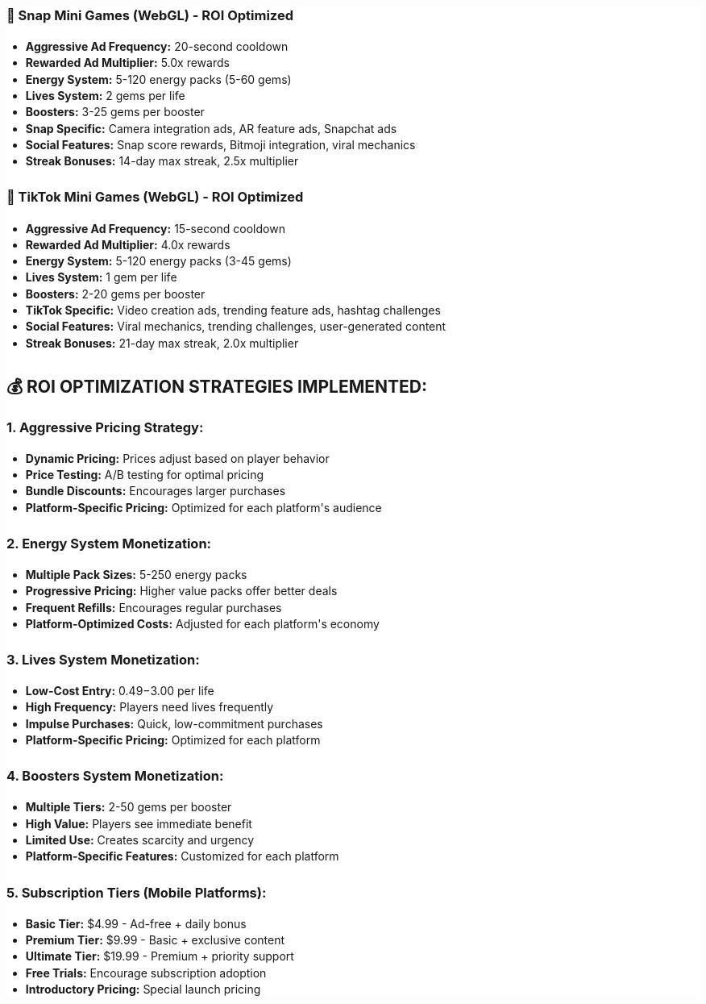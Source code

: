 ### **👻 Snap Mini Games (WebGL) - ROI Optimized**
- **Aggressive Ad Frequency:** 20-second cooldown
- **Rewarded Ad Multiplier:** 5.0x rewards
- **Energy System:** 5-120 energy packs (5-60 gems)
- **Lives System:** 2 gems per life
- **Boosters:** 3-25 gems per booster
- **Snap Specific:** Camera integration ads, AR feature ads, Snapchat ads
- **Social Features:** Snap score rewards, Bitmoji integration, viral mechanics
- **Streak Bonuses:** 14-day max streak, 2.5x multiplier

### **🎵 TikTok Mini Games (WebGL) - ROI Optimized**
- **Aggressive Ad Frequency:** 15-second cooldown
- **Rewarded Ad Multiplier:** 4.0x rewards
- **Energy System:** 5-120 energy packs (3-45 gems)
- **Lives System:** 1 gem per life
- **Boosters:** 2-20 gems per booster
- **TikTok Specific:** Video creation ads, trending feature ads, hashtag challenges
- **Social Features:** Viral mechanics, trending challenges, user-generated content
- **Streak Bonuses:** 21-day max streak, 2.0x multiplier

## 💰 **ROI OPTIMIZATION STRATEGIES IMPLEMENTED:**

### **1. Aggressive Pricing Strategy:**
- **Dynamic Pricing:** Prices adjust based on player behavior
- **Price Testing:** A/B testing for optimal pricing
- **Bundle Discounts:** Encourages larger purchases
- **Platform-Specific Pricing:** Optimized for each platform's audience

### **2. Energy System Monetization:**
- **Multiple Pack Sizes:** 5-250 energy packs
- **Progressive Pricing:** Higher value packs offer better deals
- **Frequent Refills:** Encourages regular purchases
- **Platform-Optimized Costs:** Adjusted for each platform's economy

### **3. Lives System Monetization:**
- **Low-Cost Entry:** $0.49-$3.00 per life
- **High Frequency:** Players need lives frequently
- **Impulse Purchases:** Quick, low-commitment purchases
- **Platform-Specific Pricing:** Optimized for each platform

### **4. Boosters System Monetization:**
- **Multiple Tiers:** 2-50 gems per booster
- **High Value:** Players see immediate benefit
- **Limited Use:** Creates scarcity and urgency
- **Platform-Specific Features:** Customized for each platform

### **5. Subscription Tiers (Mobile Platforms):**
- **Basic Tier:** $4.99 - Ad-free + daily bonus
- **Premium Tier:** $9.99 - Basic + exclusive content
- **Ultimate Tier:** $19.99 - Premium + priority support
- **Free Trials:** Encourage subscription adoption
- **Introductory Pricing:** Special launch pricing
